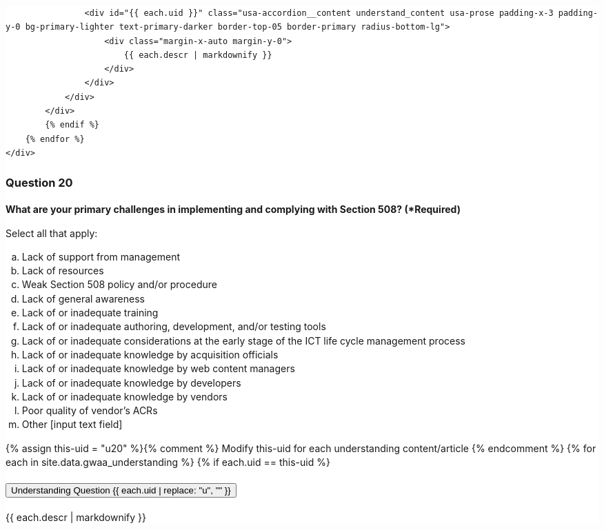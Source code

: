                     <div id="{{ each.uid }}" class="usa-accordion__content understand_content usa-prose padding-x-3 padding-y-0 bg-primary-lighter text-primary-darker border-top-05 border-primary radius-bottom-lg">
                        <div class="margin-x-auto margin-y-0">
                            {{ each.descr | markdownify }}
                        </div>
                    </div>
                </div>
            </div>
            {% endif %}
        {% endfor %}
    </div>
</div>

<div id="q20" class="usa-card tablet:grid-col-12">
    <div class="usa-card__container border-top">
        <div class="usa-card__header">
            <h3 class="usa-card__heading"> Question 20 </h3>
        </div>
        <div class="usa-card__body">
            <p><strong> What are your primary challenges in implementing and complying with Section 508? (*Required)
                </strong></p>
            <p> Select all that apply: </p>
            <p>
            <ol type="a">
                <li>Lack of support from management</li>
                <li>Lack of resources</li>
                <li>Weak Section 508 policy and/or procedure</li>
                <li>Lack of general awareness</li>
                <li>Lack of or inadequate training</li>
                <li>Lack of or inadequate authoring, development, and/or testing tools</li>
                <li> Lack of or inadequate considerations at the early stage of the ICT life cycle management process
                </li>
                <li>Lack of or inadequate knowledge by acquisition officials</li>
                <li>Lack of or inadequate knowledge by web content managers</li>
                <li>Lack of or inadequate knowledge by developers</li>
                <li> Lack of or inadequate knowledge by vendors</li>
                <li>Poor quality of vendor’s ACRs</li>
                <li>Other [input text field]</li>
            </ol>
            </p>
        </div>
        {% assign this-uid = "u20" %}{% comment %} Modify this-uid for each understanding content/article {% endcomment %}
        {% for each in site.data.gwaa_understanding %}
            {% if each.uid == this-uid %}
            <!-- Understanding -->
            <div class="border-top-05 border-primary margin-top-1">
                <div class="usa-accordion">
                    <h4 class="usa-accordion__heading">
                        <button
                        type="button"
                        class="usa-accordion__button understand_button padding-left-3 radius-bottom-lg"
                        aria-expanded="false"
                        aria-controls="{{ each.uid }}"
                        >
                        Understanding Question {{ each.uid | replace: "u", "" }}
                        </button>
                    </h4>
                    <div id="{{ each.uid }}" class="usa-accordion__content understand_content usa-prose padding-x-3 padding-y-0 bg-primary-lighter text-primary-darker border-top-05 border-primary radius-bottom-lg">
                        <div class="margin-x-auto margin-y-0">
                            {{ each.descr | markdownify }}